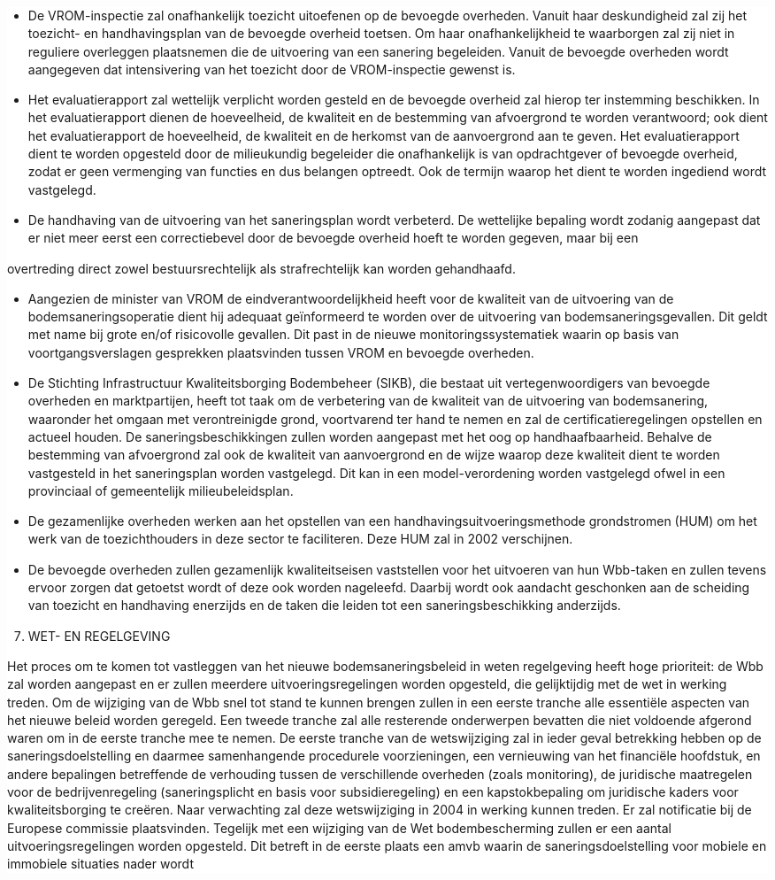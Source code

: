 - De VROM-inspectie zal onafhankelijk toezicht uitoefenen op de bevoegde     overheden. Vanuit haar deskundigheid zal zij het toezicht- en handhavingsplan van de     bevoegde overheid toetsen. Om haar onafhankelijkheid te waarborgen zal zij niet in     reguliere overleggen plaatsnemen die de uitvoering van een sanering begeleiden.     Vanuit de bevoegde overheden wordt aangegeven dat intensivering van het toezicht     door de VROM-inspectie gewenst is. 

- Het evaluatierapport zal wettelijk verplicht worden gesteld en de bevoegde overheid     zal hierop ter instemming beschikken. In het evaluatierapport dienen de hoeveelheid,     de kwaliteit en de bestemming van afvoergrond te worden verantwoord; ook dient     het evaluatierapport de hoeveelheid, de kwaliteit en de herkomst van de     aanvoergrond aan te geven. Het evaluatierapport dient te worden opgesteld door de     milieukundig begeleider die onafhankelijk is van opdrachtgever of bevoegde     overheid, zodat er geen vermenging van functies en dus belangen optreedt. Ook de     termijn waarop het dient te worden ingediend wordt vastgelegd. 

- De handhaving van de uitvoering van het saneringsplan wordt verbeterd. De     wettelijke bepaling wordt zodanig aangepast dat er niet meer eerst een     correctiebevel door de bevoegde overheid hoeft te worden gegeven, maar bij een 


 overtreding direct zowel bestuursrechtelijk als strafrechtelijk kan worden gehandhaafd. 

- Aangezien de minister van VROM de eindverantwoordelijkheid heeft voor de     kwaliteit van de uitvoering van de bodemsaneringsoperatie dient hij adequaat     geïnformeerd te worden over de uitvoering van bodemsaneringsgevallen. Dit geldt     met name bij grote en/of risicovolle gevallen. Dit past in de nieuwe     monitoringssystematiek waarin op basis van voortgangsverslagen gesprekken     plaatsvinden tussen VROM en bevoegde overheden. 

- De Stichting Infrastructuur Kwaliteitsborging Bodembeheer (SIKB), die bestaat uit     vertegenwoordigers van bevoegde overheden en marktpartijen, heeft tot taak om de     verbetering van de kwaliteit van de uitvoering van bodemsanering, waaronder het     omgaan met verontreinigde grond, voortvarend ter hand te nemen en zal de     certificatieregelingen opstellen en actueel houden. De saneringsbeschikkingen zullen     worden aangepast met het oog op handhaafbaarheid. Behalve de bestemming van     afvoergrond zal ook de kwaliteit van aanvoergrond en de wijze waarop deze     kwaliteit dient te worden vastgesteld in het saneringsplan worden vastgelegd. Dit     kan in een model-verordening worden vastgelegd ofwel in een provinciaal of     gemeentelijk milieubeleidsplan. 

- De gezamenlijke overheden werken aan het opstellen van een     handhavingsuitvoeringsmethode grondstromen (HUM) om het werk van de     toezichthouders in deze sector te faciliteren. Deze HUM zal in 2002 verschijnen. 

- De bevoegde overheden zullen gezamenlijk kwaliteitseisen vaststellen voor het     uitvoeren van hun Wbb-taken en zullen tevens ervoor zorgen dat getoetst wordt of     deze ook worden nageleefd. Daarbij wordt ook aandacht geschonken aan de     scheiding van toezicht en handhaving enerzijds en de taken die leiden tot een     saneringsbeschikking anderzijds. 

7. WET- EN REGELGEVING 

Het proces om te komen tot vastleggen van het nieuwe bodemsaneringsbeleid in weten regelgeving heeft hoge prioriteit: de Wbb zal worden aangepast en er zullen meerdere uitvoeringsregelingen worden opgesteld, die gelijktijdig met de wet in werking treden. Om de wijziging van de Wbb snel tot stand te kunnen brengen zullen in een eerste tranche alle essentiële aspecten van het nieuwe beleid worden geregeld. Een tweede tranche zal alle resterende onderwerpen bevatten die niet voldoende afgerond waren om in de eerste tranche mee te nemen. De eerste tranche van de wetswijziging zal in ieder geval betrekking hebben op de saneringsdoelstelling en daarmee samenhangende procedurele voorzieningen, een vernieuwing van het financiële hoofdstuk, en andere bepalingen betreffende de verhouding tussen de verschillende overheden (zoals monitoring), de juridische maatregelen voor de bedrijvenregeling (saneringsplicht en basis voor subsidieregeling) en een kapstokbepaling om juridische kaders voor kwaliteitsborging te creëren. Naar verwachting zal deze wetswijziging in 2004 in werking kunnen treden. Er zal notificatie bij de Europese commissie plaatsvinden. Tegelijk met een wijziging van de Wet bodembescherming zullen er een aantal uitvoeringsregelingen worden opgesteld. Dit betreft in de eerste plaats een amvb waarin de saneringsdoelstelling voor mobiele en immobiele situaties nader wordt 
